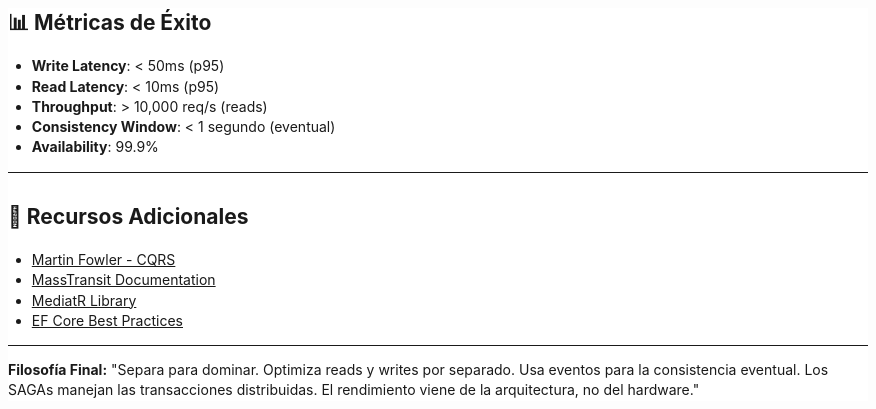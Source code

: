 
## 📊 Métricas de Éxito

- **Write Latency**: < 50ms (p95)
- **Read Latency**: < 10ms (p95)
- **Throughput**: > 10,000 req/s (reads)
- **Consistency Window**: < 1 segundo (eventual)
- **Availability**: 99.9%

---

## 🔗 Recursos Adicionales

- [Martin Fowler - CQRS](https://martinfowler.com/bliki/CQRS.html)
- [MassTransit Documentation](https://masstransit.io/)
- [MediatR Library](https://github.com/jbogard/MediatR)
- [EF Core Best Practices](https://learn.microsoft.com/en-us/ef/core/performance/)

---

**Filosofía Final:** "Separa para dominar. Optimiza reads y writes por separado. Usa eventos para la consistencia eventual. Los SAGAs manejan las transacciones distribuidas. El rendimiento viene de la arquitectura, no del hardware."
